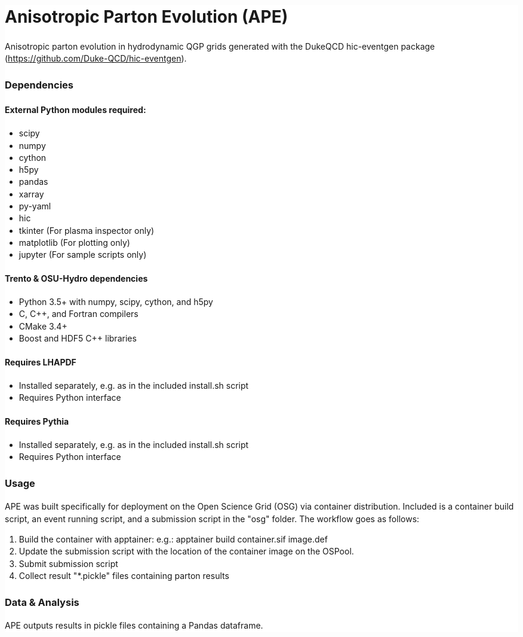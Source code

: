 # Anisotropic Parton Evolution (APE)
Anisotropic parton evolution in hydrodynamic QGP grids generated with the DukeQCD hic-eventgen package (https://github.com/Duke-QCD/hic-eventgen).

### Dependencies
#### External Python modules required:

* scipy
* numpy
* cython
* h5py
* pandas
* xarray
* py-yaml
* hic
* tkinter (For plasma inspector only)
* matplotlib (For plotting only)
* jupyter (For sample scripts only)

#### Trento & OSU-Hydro dependencies

* Python 3.5+ with numpy, scipy, cython, and h5py
* C, C++, and Fortran compilers
* CMake 3.4+
* Boost and HDF5 C++ libraries

#### Requires LHAPDF 

* Installed separately, e.g. as in the included install.sh script
* Requires Python interface

#### Requires Pythia

* Installed separately, e.g. as in the included install.sh script
* Requires Python interface

### Usage

APE was built specifically for deployment on the Open Science Grid (OSG) via container distribution. Included is a container build script, an event running script, and a submission script in the "osg" folder. The workflow goes as follows:

1. Build the container with apptainer:
    e.g.: apptainer build container.sif image.def
2. Update the submission script with the location of the container image on the OSPool.
3. Submit submission script
4. Collect result "*.pickle" files containing parton results

### Data & Analysis

APE outputs results in pickle files containing a Pandas dataframe. 
